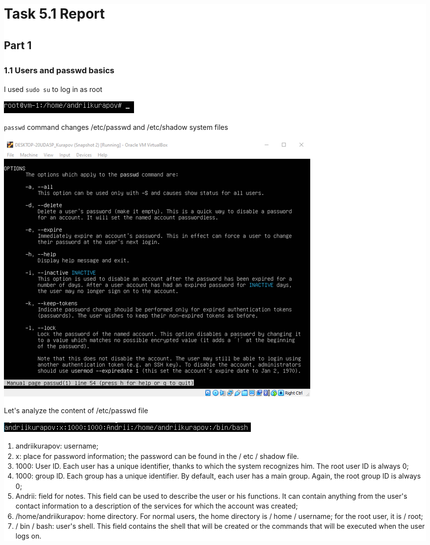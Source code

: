 # Task 5.1 Report
## Part 1
### 1.1 Users and passwd basics
I used `sudo su` to log in as root

![](Screenshots/Screen1.png)

`passwd` command changes /etc/passwd and /etc/shadow system files

![](Screenshots/Screen2.png)

Let's analyze the content of /etc/passwd file

![](Screenshots/Screen3.png)

1. andriikurapov: username;
2. x: place for password information; the password can be found in the / etc / shadow file.
3. 1000: User ID. Each user has a unique identifier, thanks to which the system recognizes him. The root user ID is always 0;
4. 1000: group ID. Each group has a unique identifier. By default, each user has a main group. Again, the root group ID is always 0;
5. Andrii: field for notes. This field can be used to describe the user or his functions. It can contain anything from the user's contact information to a description of the services for which the account was created;
6. /home/andriikurapov: home directory. For normal users, the home directory is / home / username; for the root user, it is / root;
7. / bin / bash: user's shell. This field contains the shell that will be created or the commands that will be executed when the user logs on.
